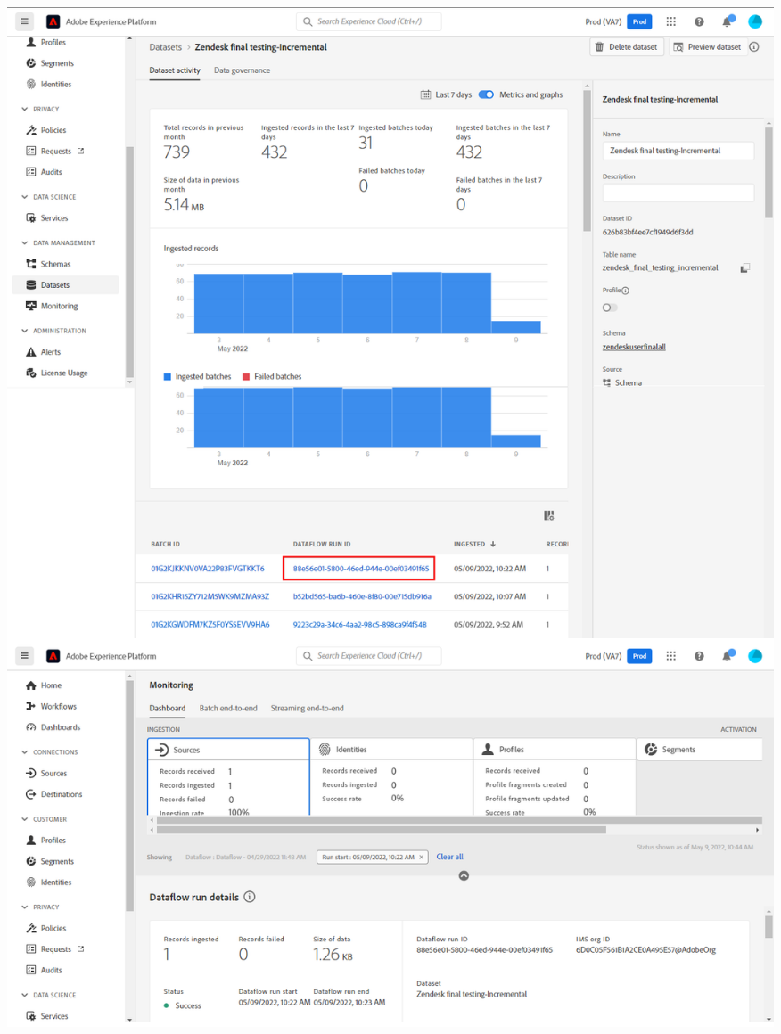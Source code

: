![Activity page](../../../../images/tutorials/create/zendesk/dataset-activity.png?lang=en)
![Dataflow page](../../../../images/tutorials/create/zendesk/dataflow-monitoring.png?lang=en)
